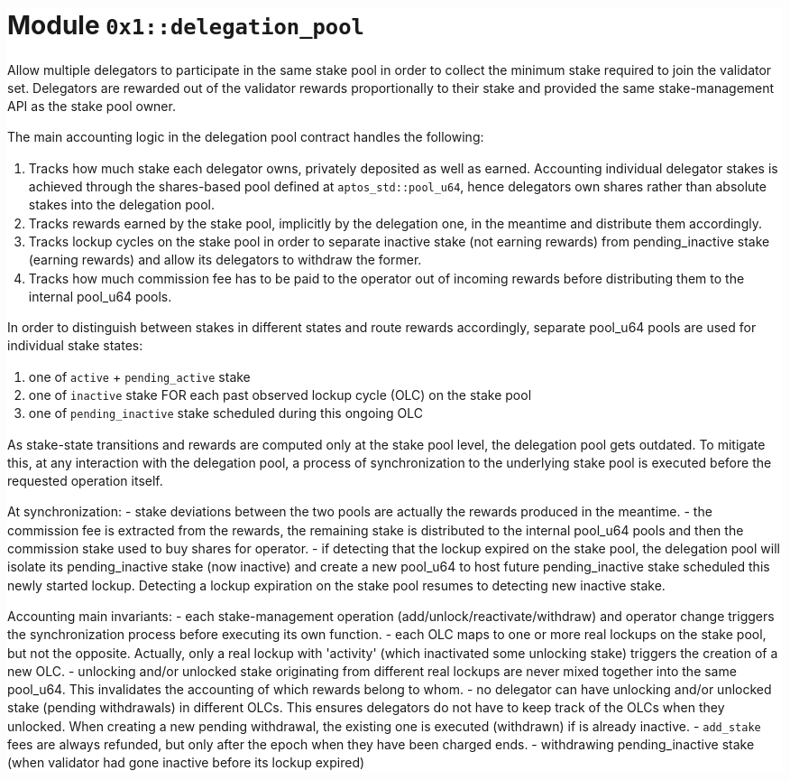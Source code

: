 <a id="0x1_delegation_pool"></a>

# Module `0x1::delegation_pool`

Allow multiple delegators to participate in the same stake pool in order to collect the minimum
stake required to join the validator set. Delegators are rewarded out of the validator rewards
proportionally to their stake and provided the same stake&#45;management API as the stake pool owner.

The main accounting logic in the delegation pool contract handles the following:

1. Tracks how much stake each delegator owns, privately deposited as well as earned.
   Accounting individual delegator stakes is achieved through the shares&#45;based pool defined at
   <code>aptos_std::pool_u64</code>, hence delegators own shares rather than absolute stakes into the delegation pool.
2. Tracks rewards earned by the stake pool, implicitly by the delegation one, in the meantime
   and distribute them accordingly.
3. Tracks lockup cycles on the stake pool in order to separate inactive stake (not earning rewards)
   from pending_inactive stake (earning rewards) and allow its delegators to withdraw the former.
4. Tracks how much commission fee has to be paid to the operator out of incoming rewards before
   distributing them to the internal pool_u64 pools.

In order to distinguish between stakes in different states and route rewards accordingly,
separate pool_u64 pools are used for individual stake states:

1. one of <code>active</code> &#43; <code>pending_active</code> stake
2. one of <code>inactive</code> stake FOR each past observed lockup cycle (OLC) on the stake pool
3. one of <code>pending_inactive</code> stake scheduled during this ongoing OLC

As stake&#45;state transitions and rewards are computed only at the stake pool level, the delegation pool
gets outdated. To mitigate this, at any interaction with the delegation pool, a process of synchronization
to the underlying stake pool is executed before the requested operation itself.

At synchronization:
&#45; stake deviations between the two pools are actually the rewards produced in the meantime.
&#45; the commission fee is extracted from the rewards, the remaining stake is distributed to the internal
pool_u64 pools and then the commission stake used to buy shares for operator.
&#45; if detecting that the lockup expired on the stake pool, the delegation pool will isolate its
pending_inactive stake (now inactive) and create a new pool_u64 to host future pending_inactive stake
scheduled this newly started lockup.
Detecting a lockup expiration on the stake pool resumes to detecting new inactive stake.

Accounting main invariants:
&#45; each stake&#45;management operation (add/unlock/reactivate/withdraw) and operator change triggers
the synchronization process before executing its own function.
&#45; each OLC maps to one or more real lockups on the stake pool, but not the opposite. Actually, only a real
lockup with &apos;activity&apos; (which inactivated some unlocking stake) triggers the creation of a new OLC.
&#45; unlocking and/or unlocked stake originating from different real lockups are never mixed together into
the same pool_u64. This invalidates the accounting of which rewards belong to whom.
&#45; no delegator can have unlocking and/or unlocked stake (pending withdrawals) in different OLCs. This ensures
delegators do not have to keep track of the OLCs when they unlocked. When creating a new pending withdrawal,
the existing one is executed (withdrawn) if is already inactive.
&#45; <code>add_stake</code> fees are always refunded, but only after the epoch when they have been charged ends.
&#45; withdrawing pending_inactive stake (when validator had gone inactive before its lockup expired)